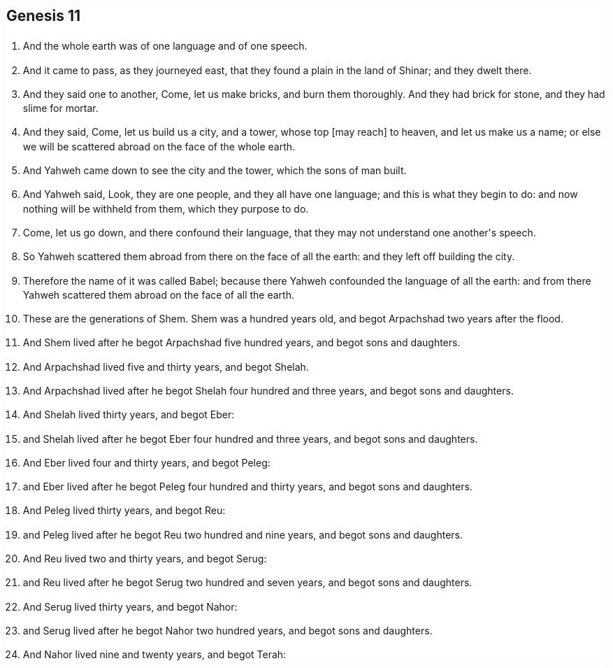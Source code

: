 ## Genesis 11

1. And the whole earth was of one language and of one speech.

2. And it came to pass, as they journeyed east, that they found a plain in the land of Shinar; and they dwelt there.

3. And they said one to another, Come, let us make bricks, and burn them thoroughly. And they had brick for stone, and they had slime for mortar.

4. And they said, Come, let us build us a city, and a tower, whose top [may reach] to heaven, and let us make us a name; or else we will be scattered abroad on the face of the whole earth.

5. And Yahweh came down to see the city and the tower, which the sons of man built.

6. And Yahweh said, Look, they are one people, and they all have one language; and this is what they begin to do: and now nothing will be withheld from them, which they purpose to do.

7. Come, let us go down, and there confound their language, that they may not understand one another's speech.

8. So Yahweh scattered them abroad from there on the face of all the earth: and they left off building the city.

9. Therefore the name of it was called Babel; because there Yahweh confounded the language of all the earth: and from there Yahweh scattered them abroad on the face of all the earth.

10. These are the generations of Shem. Shem was a hundred years old, and begot Arpachshad two years after the flood.

11. And Shem lived after he begot Arpachshad five hundred years, and begot sons and daughters.

12. And Arpachshad lived five and thirty years, and begot Shelah.

13. And Arpachshad lived after he begot Shelah four hundred and three years, and begot sons and daughters.

14. And Shelah lived thirty years, and begot Eber:

15. and Shelah lived after he begot Eber four hundred and three years, and begot sons and daughters.

16. And Eber lived four and thirty years, and begot Peleg:

17. and Eber lived after he begot Peleg four hundred and thirty years, and begot sons and daughters.

18. And Peleg lived thirty years, and begot Reu:

19. and Peleg lived after he begot Reu two hundred and nine years, and begot sons and daughters.

20. And Reu lived two and thirty years, and begot Serug:

21. and Reu lived after he begot Serug two hundred and seven years, and begot sons and daughters.

22. And Serug lived thirty years, and begot Nahor:

23. and Serug lived after he begot Nahor two hundred years, and begot sons and daughters.

24. And Nahor lived nine and twenty years, and begot Terah:
